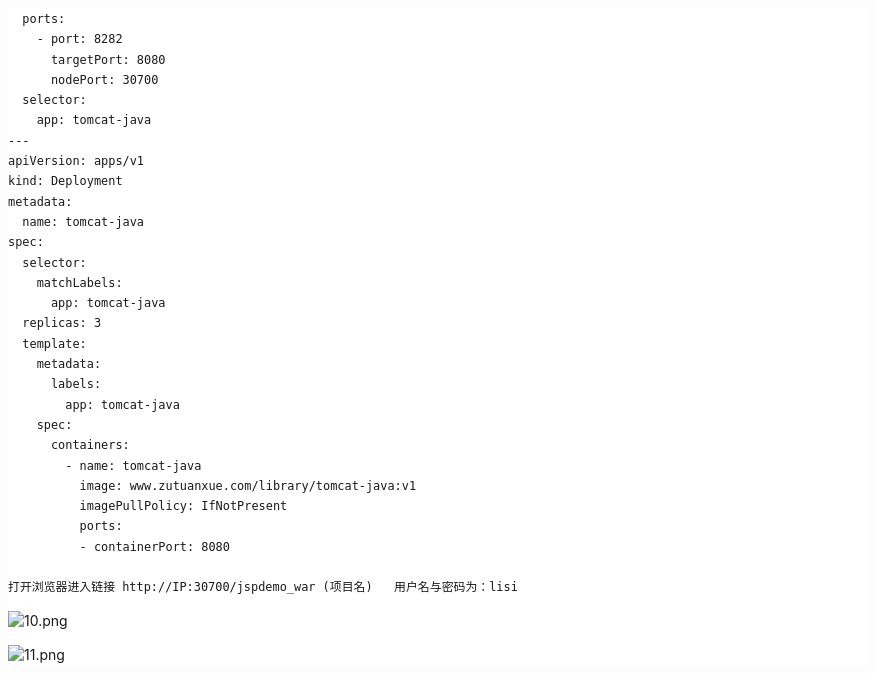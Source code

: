 ```
  ports:
    - port: 8282
      targetPort: 8080
      nodePort: 30700
  selector:
    app: tomcat-java
---
apiVersion: apps/v1
kind: Deployment
metadata:
  name: tomcat-java
spec:
  selector:
    matchLabels:
      app: tomcat-java
  replicas: 3
  template:
    metadata:
      labels:
        app: tomcat-java
    spec:
      containers:
        - name: tomcat-java
          image: www.zutuanxue.com/library/tomcat-java:v1
          imagePullPolicy: IfNotPresent
          ports:
          - containerPort: 8080
          
打开浏览器进入链接 http://IP:30700/jspdemo_war (项目名)   用户名与密码为：lisi
```

![10.png](https://www.zutuanxue.com:8000/static/media/images/2020/10/12/1602489458274.png)

![11.png](https://www.zutuanxue.com:8000/static/media/images/2020/10/12/1602489484136.png)